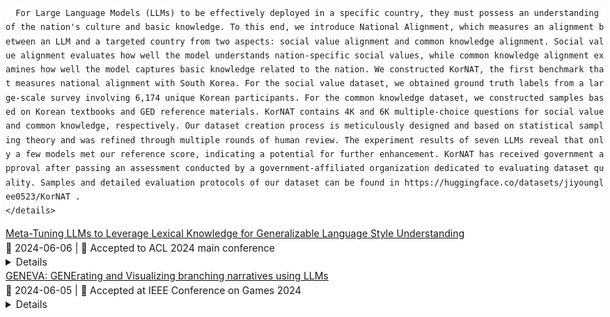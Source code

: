       For Large Language Models (LLMs) to be effectively deployed in a specific country, they must possess an understanding of the nation's culture and basic knowledge. To this end, we introduce National Alignment, which measures an alignment between an LLM and a targeted country from two aspects: social value alignment and common knowledge alignment. Social value alignment evaluates how well the model understands nation-specific social values, while common knowledge alignment examines how well the model captures basic knowledge related to the nation. We constructed KorNAT, the first benchmark that measures national alignment with South Korea. For the social value dataset, we obtained ground truth labels from a large-scale survey involving 6,174 unique Korean participants. For the common knowledge dataset, we constructed samples based on Korean textbooks and GED reference materials. KorNAT contains 4K and 6K multiple-choice questions for social value and common knowledge, respectively. Our dataset creation process is meticulously designed and based on statistical sampling theory and was refined through multiple rounds of human review. The experiment results of seven LLMs reveal that only a few models met our reference score, indicating a potential for further enhancement. KorNAT has received government approval after passing an assessment conducted by a government-affiliated organization dedicated to evaluating dataset quality. Samples and detailed evaluation protocols of our dataset can be found in https://huggingface.co/datasets/jiyounglee0523/KorNAT .
    </details>
</div>
<div class="paper-card">
    <div class="paper-title"><a href="http://arxiv.org/abs/2305.14592v2">Meta-Tuning LLMs to Leverage Lexical Knowledge for Generalizable Language Style Understanding</a></div>
    <div class="paper-meta">
      📅 2024-06-06
      | 💬 Accepted to ACL 2024 main conference
    </div>
    <details class="paper-abstract">
      Language style is often used by writers to convey their intentions, identities, and mastery of language. In this paper, we show that current large language models struggle to capture some language styles without fine-tuning. To address this challenge, we investigate whether LLMs can be meta-trained based on representative lexicons to recognize new styles they have not been fine-tuned on. Experiments on 13 established style classification tasks, as well as 63 novel tasks generated using LLMs, demonstrate that meta-training with style lexicons consistently improves zero-shot transfer across styles. We release the code and data at http://github.com/octaviaguo/Style-LLM .
    </details>
</div>
<div class="paper-card">
    <div class="paper-title"><a href="http://arxiv.org/abs/2311.09213v3">GENEVA: GENErating and Visualizing branching narratives using LLMs</a></div>
    <div class="paper-meta">
      📅 2024-06-05
      | 💬 Accepted at IEEE Conference on Games 2024
    </div>
    <details class="paper-abstract">
      Dialogue-based Role Playing Games (RPGs) require powerful storytelling. The narratives of these may take years to write and typically involve a large creative team. In this work, we demonstrate the potential of large generative text models to assist this process. \textbf{GENEVA}, a prototype tool, generates a rich narrative graph with branching and reconverging storylines that match a high-level narrative description and constraints provided by the designer. A large language model (LLM), GPT-4, is used to generate the branching narrative and to render it in a graph format in a two-step process. We illustrate the use of GENEVA in generating new branching narratives for four well-known stories under different contextual constraints. This tool has the potential to assist in game development, simulations, and other applications with game-like properties.
    </details>
</div>
<div class="paper-card">
